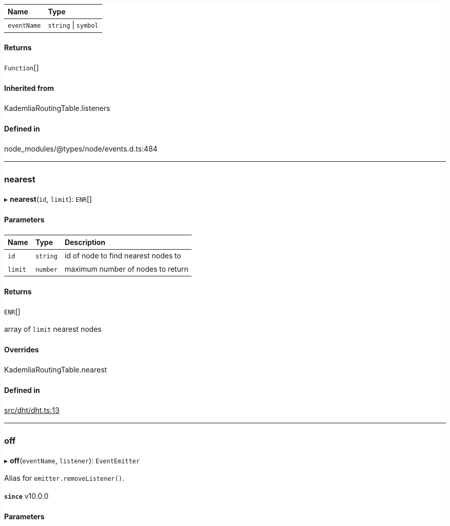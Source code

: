 | Name | Type |
| :------ | :------ |
| `eventName` | `string` \| `symbol` |

#### Returns

`Function`[]

#### Inherited from

KademliaRoutingTable.listeners

#### Defined in

node_modules/@types/node/events.d.ts:484

___

### nearest

▸ **nearest**(`id`, `limit`): `ENR`[]

#### Parameters

| Name | Type | Description |
| :------ | :------ | :------ |
| `id` | `string` | id of node to find nearest nodes to |
| `limit` | `number` | maximum number of nodes to return |

#### Returns

`ENR`[]

array of `limit` nearest nodes

#### Overrides

KademliaRoutingTable.nearest

#### Defined in

[src/dht/dht.ts:13](https://github.com/ethereumjs/portalnetwork/blob/52c3050/src/dht/dht.ts#L13)

___

### off

▸ **off**(`eventName`, `listener`): `EventEmitter`

Alias for `emitter.removeListener()`.

**`since`** v10.0.0

#### Parameters
